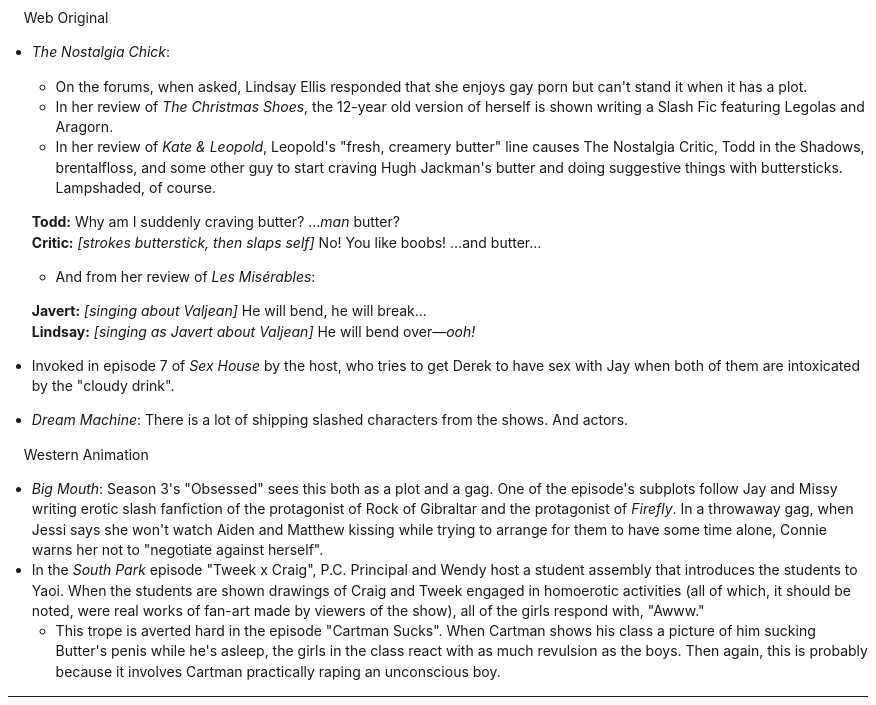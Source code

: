     Web Original 

-   _The Nostalgia Chick_:
    
    -   On the forums, when asked, Lindsay Ellis responded that she enjoys gay porn but can't stand it when it has a plot.
    -   In her review of _The Christmas Shoes_, the 12-year old version of herself is shown writing a Slash Fic featuring Legolas and Aragorn.
    -   In her review of _Kate & Leopold_, Leopold's "fresh, creamery butter" line causes The Nostalgia Critic, Todd in the Shadows, brentalfloss, and some other guy to start craving Hugh Jackman's butter and doing suggestive things with buttersticks. Lampshaded, of course.
    
    **Todd:** Why am I suddenly craving butter? …_man_ butter?  
    **Critic:** _\[strokes butterstick, then slaps self\]_ No! You like boobs! …and butter…
    
    -   And from her review of _Les Misérables_:
    
    **Javert:** _\[singing about Valjean\]_ He will bend, he will break…  
    **Lindsay:** _\[singing as Javert about Valjean\]_ He will bend over—_ooh!_
    
-   Invoked in episode 7 of _Sex House_ by the host, who tries to get Derek to have sex with Jay when both of them are intoxicated by the "cloudy drink".
-   _Dream Machine_: There is a lot of shipping slashed characters from the shows. And actors.

    Western Animation 

-   _Big Mouth_: Season 3's "Obsessed" sees this both as a plot and a gag. One of the episode's subplots follow Jay and Missy writing erotic slash fanfiction of the protagonist of Rock of Gibraltar and the protagonist of _Firefly_. In a throwaway gag, when Jessi says she won't watch Aiden and Matthew kissing while trying to arrange for them to have some time alone, Connie warns her not to "negotiate against herself".
-   In the _South Park_ episode "Tweek x Craig", P.C. Principal and Wendy host a student assembly that introduces the students to Yaoi. When the students are shown drawings of Craig and Tweek engaged in homoerotic activities (all of which, it should be noted, were real works of fan-art made by viewers of the show), all of the girls respond with, "Awww."
    -   This trope is averted hard in the episode "Cartman Sucks". When Cartman shows his class a picture of him sucking Butter's penis while he's asleep, the girls in the class react with as much revulsion as the boys. Then again, this is probably because it involves Cartman practically raping an unconscious boy.

___
